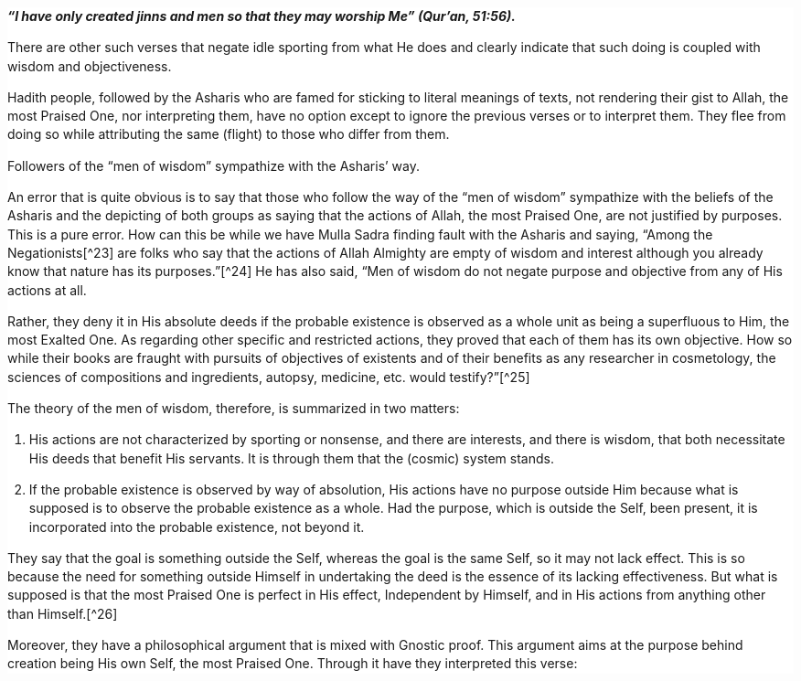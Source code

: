***“I have only created jinns and men so that they may worship Me”
(Qur’an, 51:56).***

There are other such verses that negate idle sporting from what He does
and clearly indicate that such doing is coupled with wisdom and
objectiveness.

Hadith people, followed by the Asharis who are famed for sticking to
literal meanings of texts, not rendering their gist to Allah, the most
Praised One, nor interpreting them, have no option except to ignore the
previous verses or to interpret them. They flee from doing so while
attributing the same (flight) to those who differ from them.

Followers of the “men of wisdom” sympathize with the Asharis’ way.

An error that is quite obvious is to say that those who follow the way
of the “men of wisdom” sympathize with the beliefs of the Asharis and
the depicting of both groups as saying that the actions of Allah, the
most Praised One, are not justified by purposes. This is a pure error.
How can this be while we have Mulla Sadra finding fault with the Asharis
and saying, “Among the Negationists[^23] are folks who say that the
actions of Allah Almighty are empty of wisdom and interest although you
already know that nature has its purposes.”[^24] He has also said, “Men
of wisdom do not negate purpose and objective from any of His actions at
all.

Rather, they deny it in His absolute deeds if the probable existence is
observed as a whole unit as being a superfluous to Him, the most Exalted
One. As regarding other specific and restricted actions, they proved
that each of them has its own objective. How so while their books are
fraught with pursuits of objectives of existents and of their benefits
as any researcher in cosmetology, the sciences of compositions and
ingredients, autopsy, medicine, etc. would testify?”[^25]

The theory of the men of wisdom, therefore, is summarized in two
matters:

1. His actions are not characterized by sporting or nonsense, and there
are interests, and there is wisdom, that both necessitate His deeds that
benefit His servants. It is through them that the (cosmic) system
stands.

2. If the probable existence is observed by way of absolution, His
actions have no purpose outside Him because what is supposed is to
observe the probable existence as a whole. Had the purpose, which is
outside the Self, been present, it is incorporated into the probable
existence, not beyond it.

They say that the goal is something outside the Self, whereas the goal
is the same Self, so it may not lack effect. This is so because the need
for something outside Himself in undertaking the deed is the essence of
its lacking effectiveness. But what is supposed is that the most Praised
One is perfect in His effect, Independent by Himself, and in His actions
from anything other than Himself.[^26]

Moreover, they have a philosophical argument that is mixed with Gnostic
proof. This argument aims at the purpose behind creation being His own
Self, the most Praised One. Through it have they interpreted this verse:
